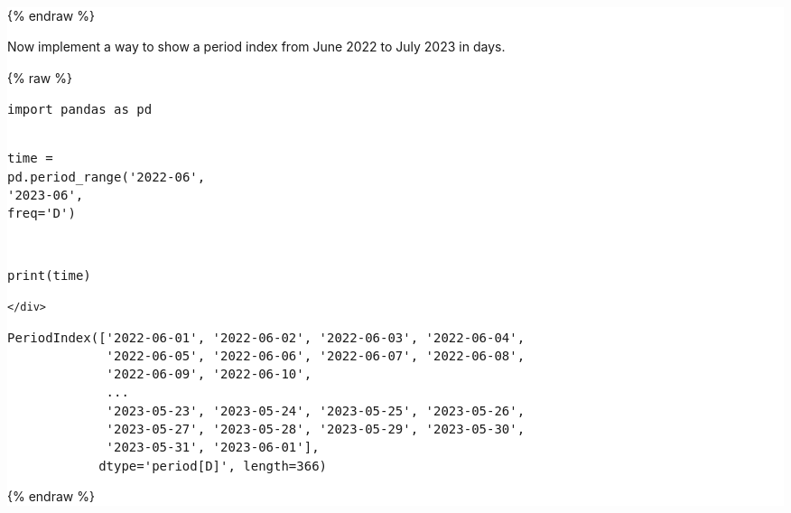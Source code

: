 </div>
</div>

</div>
    {% endraw %}

<div class="cell border-box-sizing text_cell rendered"><div class="inner_cell">
<div class="text_cell_render border-box-sizing rendered_html">
<p>Now implement a way to show a period index from June 2022 to July 2023 in days.</p>

</div>
</div>
</div>
    {% raw %}
    
<div class="cell border-box-sizing code_cell rendered">
<div class="input">

<div class="inner_cell">
    <div class="input_area">
<div class=" highlight hl-ipython3"><pre><span></span><span class="kn">import</span> <span class="nn">pandas</span> <span class="k">as</span> <span class="nn">pd</span>


<span class="n">time</span> <span class="o">=</span> <span class="n">pd</span><span class="o">.</span><span class="n">period_range</span><span class="p">(</span><span class="s1">&#39;2022-06&#39;</span><span class="p">,</span> <span class="s1">&#39;2023-06&#39;</span><span class="p">,</span> <span class="n">freq</span><span class="o">=</span><span class="s1">&#39;D&#39;</span><span class="p">)</span>


<span class="nb">print</span><span class="p">(</span><span class="n">time</span><span class="p">)</span>
</pre></div>

    </div>
</div>
</div>

<div class="output_wrapper">
<div class="output">

<div class="output_area">

<div class="output_subarea output_stream output_stdout output_text">
<pre>PeriodIndex([&#39;2022-06-01&#39;, &#39;2022-06-02&#39;, &#39;2022-06-03&#39;, &#39;2022-06-04&#39;,
             &#39;2022-06-05&#39;, &#39;2022-06-06&#39;, &#39;2022-06-07&#39;, &#39;2022-06-08&#39;,
             &#39;2022-06-09&#39;, &#39;2022-06-10&#39;,
             ...
             &#39;2023-05-23&#39;, &#39;2023-05-24&#39;, &#39;2023-05-25&#39;, &#39;2023-05-26&#39;,
             &#39;2023-05-27&#39;, &#39;2023-05-28&#39;, &#39;2023-05-29&#39;, &#39;2023-05-30&#39;,
             &#39;2023-05-31&#39;, &#39;2023-06-01&#39;],
            dtype=&#39;period[D]&#39;, length=366)
</pre>
</div>
</div>

</div>
</div>

</div>
    {% endraw %}

